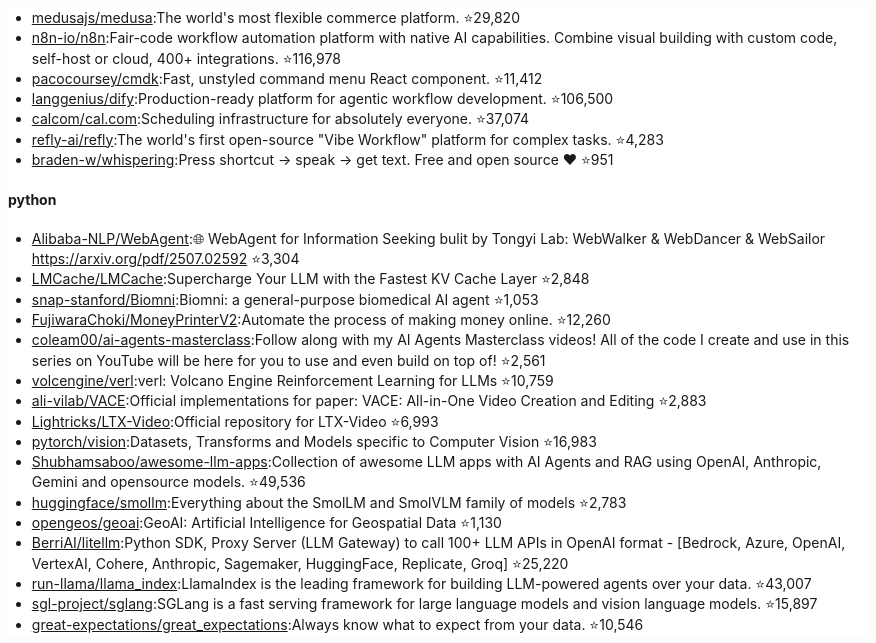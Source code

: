 * [medusajs/medusa](https://github.com/medusajs/medusa):The world's most flexible commerce platform. ⭐29,820
* [n8n-io/n8n](https://github.com/n8n-io/n8n):Fair-code workflow automation platform with native AI capabilities. Combine visual building with custom code, self-host or cloud, 400+ integrations. ⭐116,978
* [pacocoursey/cmdk](https://github.com/pacocoursey/cmdk):Fast, unstyled command menu React component. ⭐11,412
* [langgenius/dify](https://github.com/langgenius/dify):Production-ready platform for agentic workflow development. ⭐106,500
* [calcom/cal.com](https://github.com/calcom/cal.com):Scheduling infrastructure for absolutely everyone. ⭐37,074
* [refly-ai/refly](https://github.com/refly-ai/refly):The world's first open-source "Vibe Workflow" platform for complex tasks. ⭐4,283
* [braden-w/whispering](https://github.com/braden-w/whispering):Press shortcut → speak → get text. Free and open source ❤️ ⭐951

#### python
* [Alibaba-NLP/WebAgent](https://github.com/Alibaba-NLP/WebAgent):🌐 WebAgent for Information Seeking bulit by Tongyi Lab: WebWalker & WebDancer & WebSailor https://arxiv.org/pdf/2507.02592 ⭐3,304
* [LMCache/LMCache](https://github.com/LMCache/LMCache):Supercharge Your LLM with the Fastest KV Cache Layer ⭐2,848
* [snap-stanford/Biomni](https://github.com/snap-stanford/Biomni):Biomni: a general-purpose biomedical AI agent ⭐1,053
* [FujiwaraChoki/MoneyPrinterV2](https://github.com/FujiwaraChoki/MoneyPrinterV2):Automate the process of making money online. ⭐12,260
* [coleam00/ai-agents-masterclass](https://github.com/coleam00/ai-agents-masterclass):Follow along with my AI Agents Masterclass videos! All of the code I create and use in this series on YouTube will be here for you to use and even build on top of! ⭐2,561
* [volcengine/verl](https://github.com/volcengine/verl):verl: Volcano Engine Reinforcement Learning for LLMs ⭐10,759
* [ali-vilab/VACE](https://github.com/ali-vilab/VACE):Official implementations for paper: VACE: All-in-One Video Creation and Editing ⭐2,883
* [Lightricks/LTX-Video](https://github.com/Lightricks/LTX-Video):Official repository for LTX-Video ⭐6,993
* [pytorch/vision](https://github.com/pytorch/vision):Datasets, Transforms and Models specific to Computer Vision ⭐16,983
* [Shubhamsaboo/awesome-llm-apps](https://github.com/Shubhamsaboo/awesome-llm-apps):Collection of awesome LLM apps with AI Agents and RAG using OpenAI, Anthropic, Gemini and opensource models. ⭐49,536
* [huggingface/smollm](https://github.com/huggingface/smollm):Everything about the SmolLM and SmolVLM family of models ⭐2,783
* [opengeos/geoai](https://github.com/opengeos/geoai):GeoAI: Artificial Intelligence for Geospatial Data ⭐1,130
* [BerriAI/litellm](https://github.com/BerriAI/litellm):Python SDK, Proxy Server (LLM Gateway) to call 100+ LLM APIs in OpenAI format - [Bedrock, Azure, OpenAI, VertexAI, Cohere, Anthropic, Sagemaker, HuggingFace, Replicate, Groq] ⭐25,220
* [run-llama/llama_index](https://github.com/run-llama/llama_index):LlamaIndex is the leading framework for building LLM-powered agents over your data. ⭐43,007
* [sgl-project/sglang](https://github.com/sgl-project/sglang):SGLang is a fast serving framework for large language models and vision language models. ⭐15,897
* [great-expectations/great_expectations](https://github.com/great-expectations/great_expectations):Always know what to expect from your data. ⭐10,546
